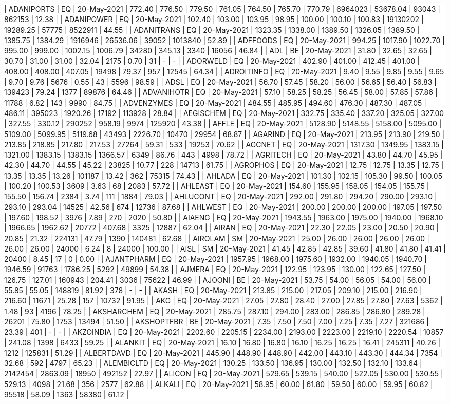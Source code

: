 | ADANIPORTS | EQ | 20-May-2021 | 772.40 | 776.50 | 779.50 | 761.05 | 764.50 | 765.70 | 770.79 | 6964023 | 53678.04 | 93043 | 862153 | 12.38 |
| ADANIPOWER | EQ | 20-May-2021 | 102.40 | 103.00 | 103.95 | 98.95 | 100.00 | 100.10 | 100.83 | 19130202 | 19289.25 | 57775 | 8522911 | 44.55 |
| ADANITRANS | EQ | 20-May-2021 | 1323.35 | 1338.00 | 1389.50 | 1326.05 | 1389.50 | 1385.75 | 1384.29 | 1916946 | 26536.06 | 39052 | 1013840 | 52.89 |
| ADFFOODS | EQ | 20-May-2021 | 994.25 | 1017.90 | 1022.70 | 995.00 | 999.00 | 1002.15 | 1006.79 | 34280 | 345.13 | 3340 | 16056 | 46.84 |
| ADL | BE | 20-May-2021 | 31.80 | 32.65 | 32.65 | 30.70 | 31.00 | 31.00 | 32.04 | 2175 | 0.70 | 31 | - | - |
| ADORWELD | EQ | 20-May-2021 | 402.90 | 401.00 | 412.45 | 401.00 | 408.00 | 408.00 | 407.05 | 19498 | 79.37 | 957 | 12545 | 64.34 |
| ADROITINFO | EQ | 20-May-2021 | 9.40 | 9.55 | 9.85 | 9.55 | 9.65 | 9.70 | 9.76 | 5676 | 0.55 | 43 | 5596 | 98.59 |
| ADSL | EQ | 20-May-2021 | 56.70 | 57.45 | 58.20 | 56.00 | 56.65 | 56.40 | 56.83 | 139423 | 79.24 | 1377 | 89876 | 64.46 |
| ADVANIHOTR | EQ | 20-May-2021 | 57.10 | 58.25 | 58.25 | 56.45 | 58.00 | 57.85 | 57.86 | 11788 | 6.82 | 143 | 9990 | 84.75 |
| ADVENZYMES | EQ | 20-May-2021 | 484.55 | 485.95 | 494.60 | 476.30 | 487.30 | 487.05 | 486.11 | 395023 | 1920.26 | 17192 | 113928 | 28.84 |
| AEGISCHEM | EQ | 20-May-2021 | 332.75 | 335.40 | 337.20 | 325.05 | 327.00 | 327.55 | 330.12 | 290252 | 958.19 | 9974 | 125920 | 43.38 |
| AFFLE | EQ | 20-May-2021 | 5128.90 | 5148.55 | 5158.00 | 5095.00 | 5109.00 | 5099.95 | 5119.68 | 43493 | 2226.70 | 10470 | 29954 | 68.87 |
| AGARIND | EQ | 20-May-2021 | 213.95 | 213.90 | 219.50 | 213.85 | 218.85 | 217.80 | 217.53 | 27264 | 59.31 | 533 | 19253 | 70.62 |
| AGCNET | EQ | 20-May-2021 | 1317.30 | 1349.95 | 1383.15 | 1321.00 | 1383.15 | 1383.15 | 1366.57 | 6349 | 86.76 | 443 | 4998 | 78.72 |
| AGRITECH | EQ | 20-May-2021 | 43.80 | 44.70 | 45.95 | 42.30 | 44.70 | 44.55 | 45.22 | 23825 | 10.77 | 228 | 14713 | 61.75 |
| AGROPHOS | EQ | 20-May-2021 | 12.75 | 12.75 | 13.35 | 12.75 | 13.35 | 13.35 | 13.26 | 101187 | 13.42 | 362 | 75315 | 74.43 |
| AHLADA | EQ | 20-May-2021 | 101.30 | 102.15 | 105.30 | 99.50 | 100.05 | 100.20 | 100.53 | 3609 | 3.63 | 68 | 2083 | 57.72 |
| AHLEAST | EQ | 20-May-2021 | 154.60 | 155.95 | 158.05 | 154.05 | 155.75 | 155.50 | 156.74 | 2384 | 3.74 | 111 | 1884 | 79.03 |
| AHLUCONT | EQ | 20-May-2021 | 292.00 | 291.80 | 294.20 | 290.00 | 293.10 | 293.10 | 293.04 | 14525 | 42.56 | 674 | 12736 | 87.68 |
| AHLWEST | EQ | 20-May-2021 | 200.00 | 200.00 | 200.00 | 197.05 | 197.50 | 197.60 | 198.52 | 3976 | 7.89 | 270 | 2020 | 50.80 |
| AIAENG | EQ | 20-May-2021 | 1943.55 | 1963.00 | 1975.00 | 1940.00 | 1968.10 | 1966.65 | 1962.62 | 20772 | 407.68 | 3325 | 12887 | 62.04 |
| AIRAN | EQ | 20-May-2021 | 22.30 | 22.05 | 23.00 | 20.50 | 20.90 | 20.85 | 21.32 | 224131 | 47.79 | 1390 | 140481 | 62.68 |
| AIROLAM | SM | 20-May-2021 | 25.00 | 26.00 | 26.00 | 26.00 | 26.00 | 26.00 | 26.00 | 24000 | 6.24 | 8 | 24000 | 100.00 |
| AISL | SM | 20-May-2021 | 41.45 | 42.85 | 42.85 | 39.60 | 41.80 | 41.80 | 41.41 | 20400 | 8.45 | 17 | 0 | 0.00 |
| AJANTPHARM | EQ | 20-May-2021 | 1957.95 | 1968.00 | 1975.60 | 1932.00 | 1940.05 | 1940.70 | 1946.59 | 91763 | 1786.25 | 5292 | 49899 | 54.38 |
| AJMERA | EQ | 20-May-2021 | 122.95 | 123.95 | 130.00 | 122.65 | 127.50 | 126.75 | 127.01 | 160943 | 204.41 | 3036 | 75622 | 46.99 |
| AJOONI | BE | 20-May-2021 | 53.75 | 54.00 | 56.05 | 54.00 | 56.00 | 55.85 | 55.05 | 148819 | 81.92 | 378 | - | - |
| AKASH | EQ | 20-May-2021 | 213.85 | 215.00 | 217.05 | 209.10 | 215.00 | 216.90 | 216.60 | 11671 | 25.28 | 157 | 10732 | 91.95 |
| AKG | EQ | 20-May-2021 | 27.05 | 27.80 | 28.40 | 27.00 | 27.85 | 27.80 | 27.63 | 5362 | 1.48 | 93 | 4196 | 78.25 |
| AKSHARCHEM | EQ | 20-May-2021 | 285.75 | 287.10 | 294.00 | 283.00 | 286.85 | 286.80 | 289.28 | 26201 | 75.80 | 1753 | 13494 | 51.50 |
| AKSHOPTFBR | BE | 20-May-2021 | 7.35 | 7.50 | 7.50 | 7.00 | 7.25 | 7.35 | 7.27 | 321686 | 23.39 | 401 | - | - |
| AKZOINDIA | EQ | 20-May-2021 | 2202.60 | 2205.15 | 2234.00 | 2193.00 | 2223.00 | 2219.10 | 2220.54 | 10857 | 241.08 | 1398 | 6433 | 59.25 |
| ALANKIT | EQ | 20-May-2021 | 16.10 | 16.80 | 16.80 | 16.10 | 16.25 | 16.25 | 16.41 | 245311 | 40.26 | 1212 | 125831 | 51.29 |
| ALBERTDAVD | EQ | 20-May-2021 | 445.90 | 448.90 | 448.90 | 442.00 | 443.10 | 443.30 | 444.34 | 7354 | 32.68 | 592 | 4797 | 65.23 |
| ALEMBICLTD | EQ | 20-May-2021 | 130.25 | 133.50 | 136.95 | 130.00 | 132.50 | 132.10 | 133.64 | 2142454 | 2863.09 | 18950 | 492152 | 22.97 |
| ALICON | EQ | 20-May-2021 | 529.65 | 539.15 | 540.00 | 522.05 | 530.00 | 530.55 | 529.13 | 4098 | 21.68 | 356 | 2577 | 62.88 |
| ALKALI | EQ | 20-May-2021 | 58.95 | 60.00 | 61.80 | 59.50 | 60.00 | 59.95 | 60.82 | 95518 | 58.09 | 1363 | 58380 | 61.12 |